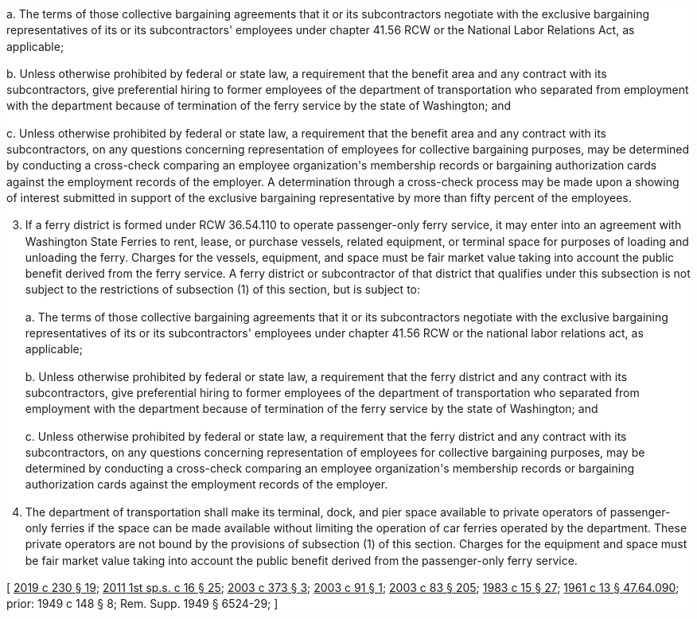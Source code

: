    a. The terms of those collective bargaining agreements that it or its subcontractors negotiate with the exclusive bargaining representatives of its or its subcontractors' employees under chapter 41.56 RCW or the National Labor Relations Act, as applicable;

   b. Unless otherwise prohibited by federal or state law, a requirement that the benefit area and any contract with its subcontractors, give preferential hiring to former employees of the department of transportation who separated from employment with the department because of termination of the ferry service by the state of Washington; and

   c. Unless otherwise prohibited by federal or state law, a requirement that the benefit area and any contract with its subcontractors, on any questions concerning representation of employees for collective bargaining purposes, may be determined by conducting a cross-check comparing an employee organization's membership records or bargaining authorization cards against the employment records of the employer. A determination through a cross-check process may be made upon a showing of interest submitted in support of the exclusive bargaining representative by more than fifty percent of the employees.

3. If a ferry district is formed under RCW 36.54.110 to operate passenger-only ferry service, it may enter into an agreement with Washington State Ferries to rent, lease, or purchase vessels, related equipment, or terminal space for purposes of loading and unloading the ferry. Charges for the vessels, equipment, and space must be fair market value taking into account the public benefit derived from the ferry service. A ferry district or subcontractor of that district that qualifies under this subsection is not subject to the restrictions of subsection (1) of this section, but is subject to:

   a. The terms of those collective bargaining agreements that it or its subcontractors negotiate with the exclusive bargaining representatives of its or its subcontractors' employees under chapter 41.56 RCW or the national labor relations act, as applicable;

   b. Unless otherwise prohibited by federal or state law, a requirement that the ferry district and any contract with its subcontractors, give preferential hiring to former employees of the department of transportation who separated from employment with the department because of termination of the ferry service by the state of Washington; and

   c. Unless otherwise prohibited by federal or state law, a requirement that the ferry district and any contract with its subcontractors, on any questions concerning representation of employees for collective bargaining purposes, may be determined by conducting a cross-check comparing an employee organization's membership records or bargaining authorization cards against the employment records of the employer.

4. The department of transportation shall make its terminal, dock, and pier space available to private operators of passenger-only ferries if the space can be made available without limiting the operation of car ferries operated by the department. These private operators are not bound by the provisions of subsection (1) of this section. Charges for the equipment and space must be fair market value taking into account the public benefit derived from the passenger-only ferry service.

\[ [2019 c 230 § 19](https://lawfilesext.leg.wa.gov/biennium/2019-20/Pdf/Bills/Session%20Laws/House/1575-S.SL.pdf?cite=2019%20c%20230%20§%2019); [2011 1st sp.s. c 16 § 25](https://lawfilesext.leg.wa.gov/biennium/2011-12/Pdf/Bills/Session%20Laws/Senate/5742-S.SL.pdf?cite=2011%201st%20sp.s.%20c%2016%20§%2025); [2003 c 373 § 3](https://lawfilesext.leg.wa.gov/biennium/2003-04/Pdf/Bills/Session%20Laws/House/1388.SL.pdf?cite=2003%20c%20373%20§%203); [2003 c 91 § 1](https://lawfilesext.leg.wa.gov/biennium/2003-04/Pdf/Bills/Session%20Laws/Senate/6074-S.SL.pdf?cite=2003%20c%2091%20§%201); [2003 c 83 § 205](https://lawfilesext.leg.wa.gov/biennium/2003-04/Pdf/Bills/Session%20Laws/House/1853-S.SL.pdf?cite=2003%20c%2083%20§%20205); [1983 c 15 § 27](https://leg.wa.gov/CodeReviser/documents/sessionlaw/1983c15.pdf?cite=1983%20c%2015%20§%2027); [1961 c 13 § 47.64.090](https://leg.wa.gov/CodeReviser/documents/sessionlaw/1961c13.pdf?cite=1961%20c%2013%20§%2047.64.090); prior:  1949 c 148 § 8; Rem. Supp. 1949 § 6524-29; \]
